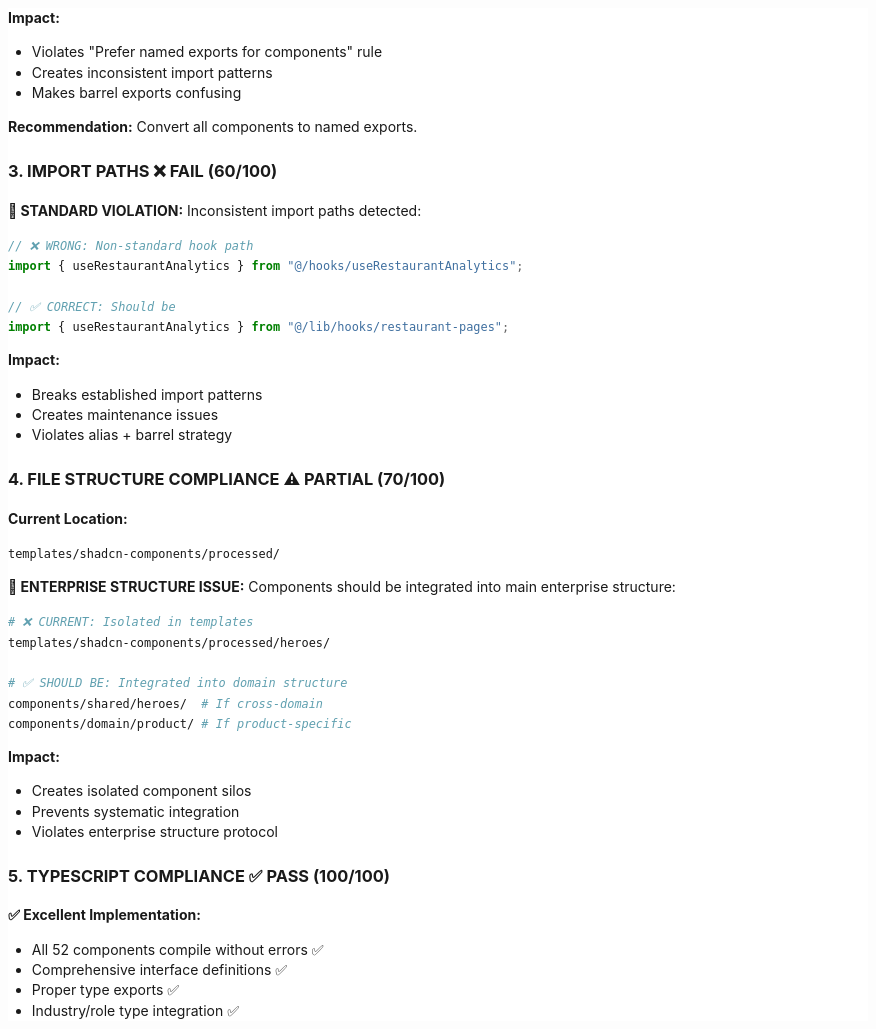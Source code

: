 **Impact:** 
- Violates "Prefer named exports for components" rule
- Creates inconsistent import patterns
- Makes barrel exports confusing

**Recommendation:** Convert all components to named exports.

### 3. **IMPORT PATHS** ❌ **FAIL (60/100)**

**🚨 STANDARD VIOLATION:**
Inconsistent import paths detected:

```typescript
// ❌ WRONG: Non-standard hook path
import { useRestaurantAnalytics } from "@/hooks/useRestaurantAnalytics";

// ✅ CORRECT: Should be
import { useRestaurantAnalytics } from "@/lib/hooks/restaurant-pages";
```

**Impact:**
- Breaks established import patterns
- Creates maintenance issues
- Violates alias + barrel strategy

### 4. **FILE STRUCTURE COMPLIANCE** ⚠️ **PARTIAL (70/100)**

**Current Location:**
```bash
templates/shadcn-components/processed/
```

**🚨 ENTERPRISE STRUCTURE ISSUE:**
Components should be integrated into main enterprise structure:

```bash
# ❌ CURRENT: Isolated in templates
templates/shadcn-components/processed/heroes/

# ✅ SHOULD BE: Integrated into domain structure  
components/shared/heroes/  # If cross-domain
components/domain/product/ # If product-specific
```

**Impact:**
- Creates isolated component silos
- Prevents systematic integration
- Violates enterprise structure protocol

### 5. **TYPESCRIPT COMPLIANCE** ✅ **PASS (100/100)**

**✅ Excellent Implementation:**
- All 52 components compile without errors ✅
- Comprehensive interface definitions ✅
- Proper type exports ✅
- Industry/role type integration ✅
